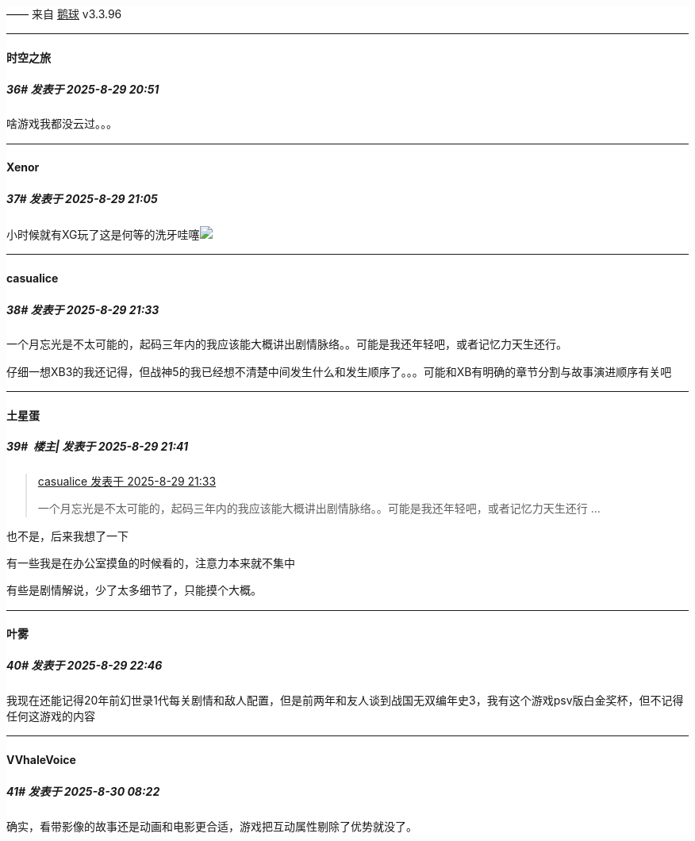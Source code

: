 —— 来自 [鹅球](https://www.pgyer.com/GcUxKd4w) v3.3.96

*****

####  时空之旅  
##### 36#       发表于 2025-8-29 20:51

啥游戏我都没云过。。。

*****

####  Xenor  
##### 37#       发表于 2025-8-29 21:05

小时候就有XG玩了这是何等的洗牙哇噻<img src="https://static.stage1st.com/image/smiley/face2017/047.png" referrerpolicy="no-referrer">

*****

####  casualice  
##### 38#       发表于 2025-8-29 21:33

一个月忘光是不太可能的，起码三年内的我应该能大概讲出剧情脉络。。可能是我还年轻吧，或者记忆力天生还行。

仔细一想XB3的我还记得，但战神5的我已经想不清楚中间发生什么和发生顺序了。。。可能和XB有明确的章节分割与故事演进顺序有关吧

*****

####  土星蛋  
##### 39#         楼主| 发表于 2025-8-29 21:41

<blockquote><a href="httphttps://stage1st.com/2b/forum.php?mod=redirect&amp;goto=findpost&amp;pid=68340680&amp;ptid=2260525" target="_blank">casualice 发表于 2025-8-29 21:33</a>

一个月忘光是不太可能的，起码三年内的我应该能大概讲出剧情脉络。。可能是我还年轻吧，或者记忆力天生还行 ...</blockquote>
也不是，后来我想了一下

有一些我是在办公室摸鱼的时候看的，注意力本来就不集中

有些是剧情解说，少了太多细节了，只能摸个大概。

*****

####  叶雾  
##### 40#       发表于 2025-8-29 22:46

我现在还能记得20年前幻世录1代每关剧情和敌人配置，但是前两年和友人谈到战国无双编年史3，我有这个游戏psv版白金奖杯，但不记得任何这游戏的内容


*****

####  VVhaleVoice  
##### 41#       发表于 2025-8-30 08:22

确实，看带影像的故事还是动画和电影更合适，游戏把互动属性剔除了优势就没了。


